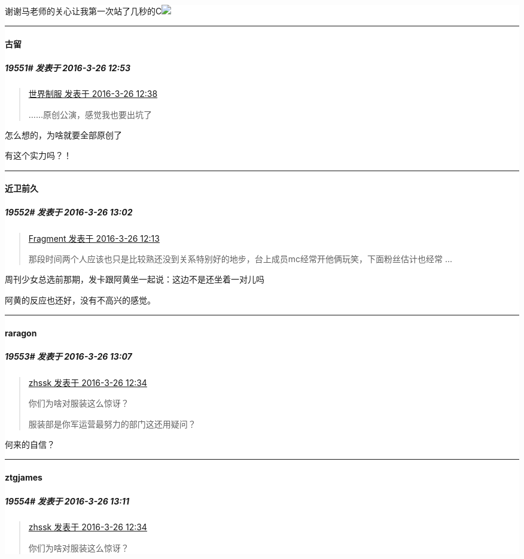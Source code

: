 
谢谢马老师的关心让我第一次站了几秒的C<img src="https://static.saraba1st.com/image/smiley/face/07.gif" referrerpolicy="no-referrer">


*****

####  古留  
##### 19551#       发表于 2016-3-26 12:53


<blockquote><a href="httphttps://bbs.saraba1st.com/2b/forum.php?mod=redirect&amp;goto=findpost&amp;pid=31941106&amp;ptid=1105387" target="_blank">世界制服 发表于 2016-3-26 12:38</a>

……原创公演，感觉我也要出坑了</blockquote>
怎么想的，为啥就要全部原创了

有这个实力吗？！


*****

####  近卫前久  
##### 19552#       发表于 2016-3-26 13:02


<blockquote><a href="httphttps://bbs.saraba1st.com/2b/forum.php?mod=redirect&amp;goto=findpost&amp;pid=31940922&amp;ptid=1105387" target="_blank">Fragment 发表于 2016-3-26 12:13</a>

那段时间两个人应该也只是比较熟还没到关系特别好的地步，台上成员mc经常开他俩玩笑，下面粉丝估计也经常 ...</blockquote>
周刊少女总选前那期，发卡跟阿黄坐一起说：这边不是还坐着一对儿吗

阿黄的反应也还好，没有不高兴的感觉。


*****

####  raragon  
##### 19553#       发表于 2016-3-26 13:07


<blockquote><a href="httphttps://bbs.saraba1st.com/2b/forum.php?mod=redirect&amp;goto=findpost&amp;pid=31941078&amp;ptid=1105387" target="_blank">zhssk 发表于 2016-3-26 12:34</a>

你们为啥对服装这么惊讶？


服装部是你军运营最努力的部门这还用疑问？</blockquote>
何来的自信？


*****

####  ztgjames  
##### 19554#       发表于 2016-3-26 13:11


<blockquote><a href="httphttps://bbs.saraba1st.com/2b/forum.php?mod=redirect&amp;goto=findpost&amp;pid=31941078&amp;ptid=1105387" target="_blank">zhssk 发表于 2016-3-26 12:34</a>

你们为啥对服装这么惊讶？
